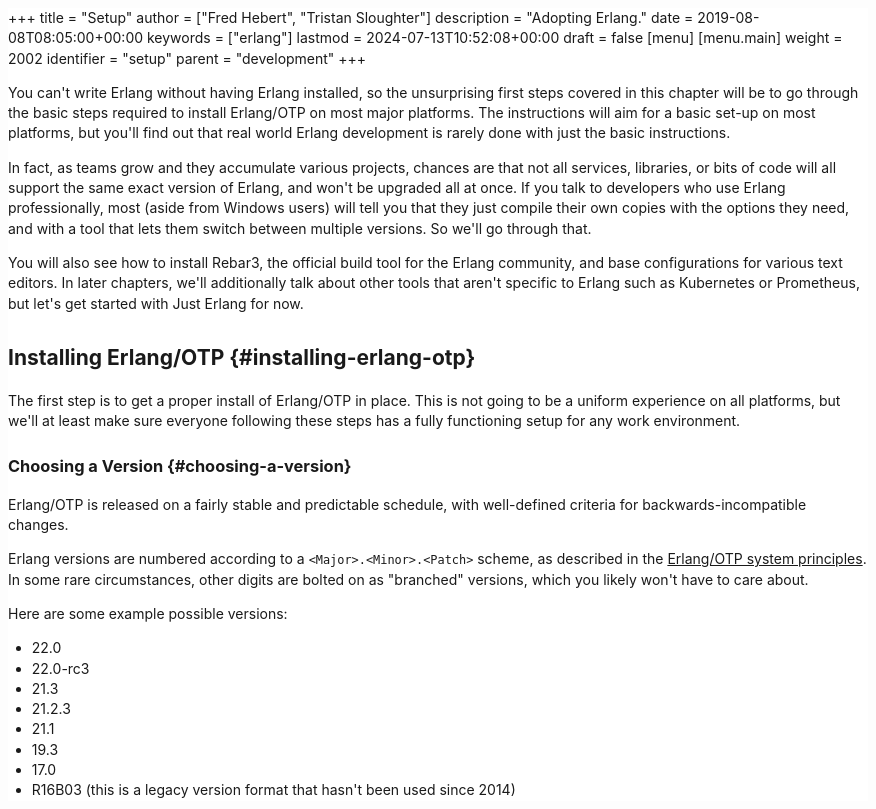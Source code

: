 +++
title = "Setup"
author = ["Fred Hebert", "Tristan Sloughter"]
description = "Adopting Erlang."
date = 2019-08-08T08:05:00+00:00
keywords = ["erlang"]
lastmod = 2024-07-13T10:52:08+00:00
draft = false
[menu]
  [menu.main]
    weight = 2002
    identifier = "setup"
    parent = "development"
+++

You can't write Erlang without having Erlang installed, so the unsurprising first steps covered in this chapter will be to go through the basic steps required to install Erlang/OTP on most major platforms. The instructions will aim for a basic set-up on most platforms, but you'll find out that real world Erlang development is rarely done with just the basic instructions.

In fact, as teams grow and they accumulate various projects, chances are that not all services, libraries, or bits of code will all support the same exact version of Erlang, and won't be upgraded all at once. If you talk to developers who use Erlang professionally, most (aside from Windows users) will tell you that they just compile their own copies with the options they need, and with a tool that lets them switch between multiple versions. So we'll go through that.

You will also see how to install Rebar3, the official build tool for the Erlang community, and base configurations for various text editors. In later chapters, we'll additionally talk about other tools that aren't specific to Erlang such as Kubernetes or Prometheus, but let's get started with Just Erlang for now.


## Installing Erlang/OTP {#installing-erlang-otp}

The first step is to get a proper install of Erlang/OTP in place. This is not going to be a uniform experience on all platforms, but we'll at least make sure everyone following these steps has a fully functioning setup for any work environment.


### Choosing a Version {#choosing-a-version}

Erlang/OTP is released on a fairly stable and predictable schedule, with well-defined criteria for backwards-incompatible changes.

Erlang versions are numbered according to a `<Major>.<Minor>.<Patch>` scheme, as described in the [Erlang/OTP system principles](http://erlang.org/doc/system_principles/versions.html#version_scheme). In some rare circumstances, other digits are bolted on as "branched" versions, which you likely won't have to care about.

Here are some example possible versions:

-   22.0
-   22.0-rc3
-   21.3
-   21.2.3
-   21.1
-   19.3
-   17.0
-   R16B03 (this is a legacy version format that hasn't been used since 2014)
